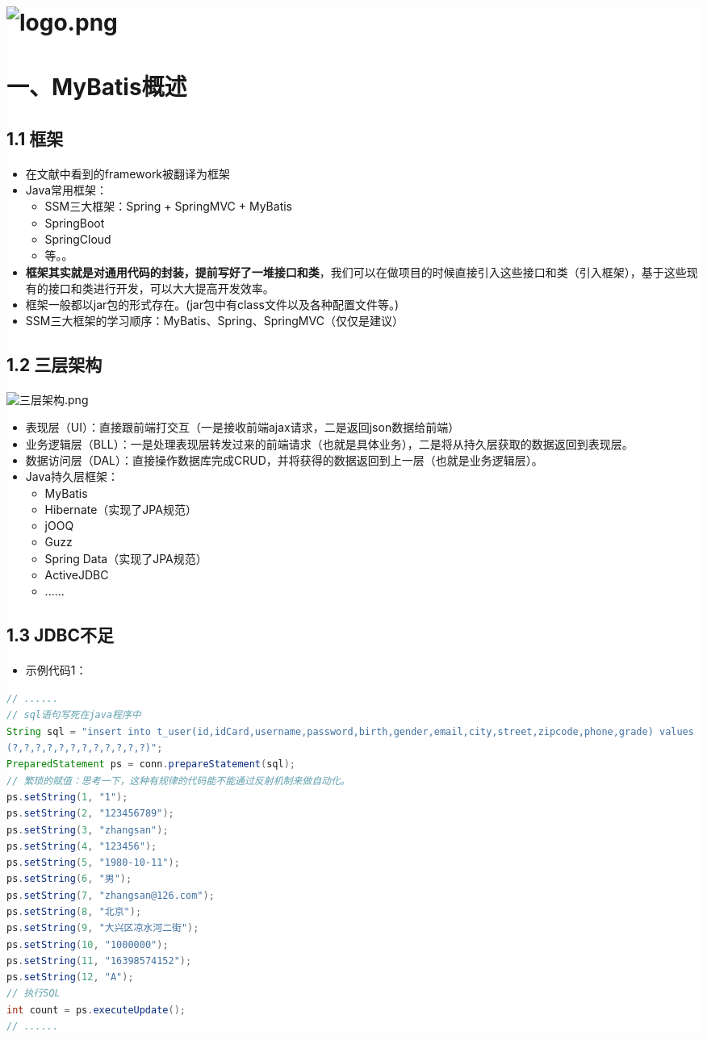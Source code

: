 # ![logo.png](https://cdn.nlark.com/yuque/0/2022/png/21376908/1659578619308-ceb8077a-94a7-4f64-b41d-e54b3c14e7fb.png#averageHue=%23dad8d7&clientId=u6b7aa99c-2be4-4&from=paste&id=wdOV9&originHeight=152&originWidth=1180&originalType=binary&ratio=1&rotation=0&showTitle=false&size=17957&status=done&style=none&taskId=u6b6c011d-5b8c-4c26-8cd3-e70c19148ae&title=)
# 一、MyBatis概述
## 1.1 框架

- 在文献中看到的framework被翻译为框架
- Java常用框架：
   - SSM三大框架：Spring + SpringMVC + MyBatis
   - SpringBoot
   - SpringCloud
   - 等。。
- **框架其实就是对通用代码的封装，提前写好了一堆接口和类**，我们可以在做项目的时候直接引入这些接口和类（引入框架），基于这些现有的接口和类进行开发，可以大大提高开发效率。
- 框架一般都以jar包的形式存在。(jar包中有class文件以及各种配置文件等。)
- SSM三大框架的学习顺序：MyBatis、Spring、SpringMVC（仅仅是建议）
## 1.2 三层架构
![三层架构.png](https://cdn.nlark.com/yuque/0/2022/png/21376908/1659575815289-a76d30d9-f072-483a-bda7-b1fc8afc6f82.png#averageHue=%23d3d9de&clientId=u6b7aa99c-2be4-4&from=paste&height=430&id=u14695784&originHeight=804&originWidth=1448&originalType=binary&ratio=1&rotation=0&showTitle=false&size=95422&status=done&style=shadow&taskId=ufba163d4-60f2-4941-b75a-4c34720010f&title=&width=775)

- 表现层（UI）：直接跟前端打交互（一是接收前端ajax请求，二是返回json数据给前端）
- 业务逻辑层（BLL）：一是处理表现层转发过来的前端请求（也就是具体业务），二是将从持久层获取的数据返回到表现层。
- 数据访问层（DAL）：直接操作数据库完成CRUD，并将获得的数据返回到上一层（也就是业务逻辑层）。
- Java持久层框架：
   - MyBatis
   - Hibernate（实现了JPA规范）
   - jOOQ
   - Guzz
   - Spring Data（实现了JPA规范）
   - ActiveJDBC
   - ......
## 1.3 JDBC不足

- 示例代码1：
```java
// ......
// sql语句写死在java程序中
String sql = "insert into t_user(id,idCard,username,password,birth,gender,email,city,street,zipcode,phone,grade) values(?,?,?,?,?,?,?,?,?,?,?,?)";
PreparedStatement ps = conn.prepareStatement(sql);
// 繁琐的赋值：思考一下，这种有规律的代码能不能通过反射机制来做自动化。
ps.setString(1, "1");
ps.setString(2, "123456789");
ps.setString(3, "zhangsan");
ps.setString(4, "123456");
ps.setString(5, "1980-10-11");
ps.setString(6, "男");
ps.setString(7, "zhangsan@126.com");
ps.setString(8, "北京");
ps.setString(9, "大兴区凉水河二街");
ps.setString(10, "1000000");
ps.setString(11, "16398574152");
ps.setString(12, "A");
// 执行SQL
int count = ps.executeUpdate();
// ......
```
